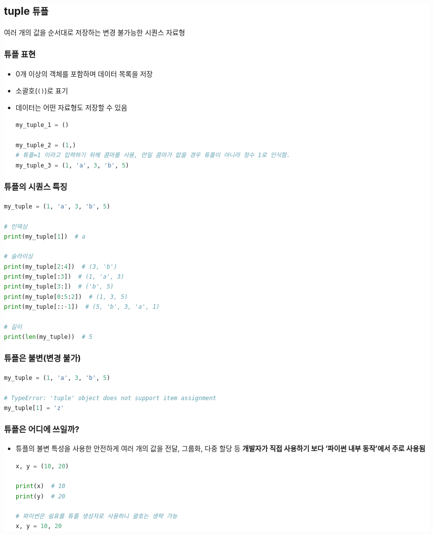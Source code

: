 ## tuple `튜플`
여러 개의 값을 순서대로 저장하는 변경 불가능한 시퀀스 자료형

### 튜플 표현
- 0개 이상의 객체를 포함하며 데이터 목록을 저장
- 소괄호(`()`)로 표기
- 데이터는 어떤 자료형도 저장할 수 있음

    ```python
    my_tuple_1 = ()

    my_tuple_2 = (1,)
    # 튜플=1 이라고 입력하기 위해 콤마를 사용, 만일 콤마가 없을 경우 튜플이 아니라 정수 1로 인식함.
    my_tuple_3 = (1, 'a', 3, 'b', 5)
    ```
### 튜플의 시퀀스 특징
```python
my_tuple = (1, 'a', 3, 'b', 5)

# 인덱싱
print(my_tuple[1])  # a

# 슬라이싱
print(my_tuple[2:4])  # (3, 'b')
print(my_tuple[:3])  # (1, 'a', 3)
print(my_tuple[3:])  # ('b', 5)
print(my_tuple[0:5:2])  # (1, 3, 5)
print(my_tuple[::-1])  # (5, 'b', 3, 'a', 1)

# 길이
print(len(my_tuple))  # 5
```
### 튜플은 불변(변경 불가)
```python
my_tuple = (1, 'a', 3, 'b', 5)

# TypeError: 'tuple' object does not support item assignment
my_tuple[1] = 'z'
```
### 튜플은 어디에 쓰일까?
- 튜플의 불변 특성을 사용한 안전하게 여러 개의 값을 전달, 그룹화, 다중 할당 등 **개발자가 직접 사용하기 보다 ‘파이썬 내부 동작’에서 주로 사용됨**

    ```python
    x, y = (10, 20)

    print(x)  # 10
    print(y)  # 20

    # 파이썬은 쉼표를 튜플 생성자로 사용하니 괄호는 생략 가능
    x, y = 10, 20
    ```
